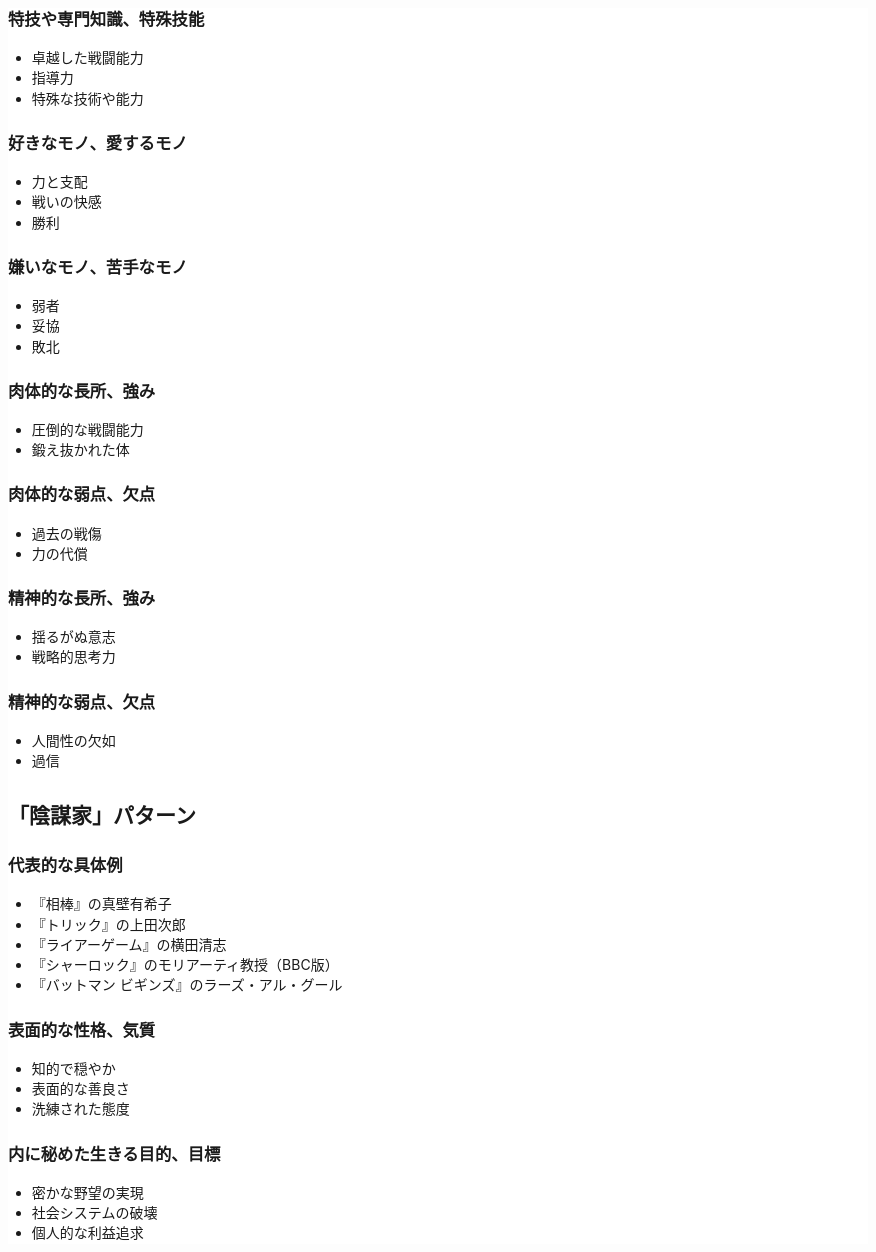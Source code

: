 ### 特技や専門知識、特殊技能
- 卓越した戦闘能力
- 指導力
- 特殊な技術や能力

### 好きなモノ、愛するモノ
- 力と支配
- 戦いの快感
- 勝利

### 嫌いなモノ、苦手なモノ
- 弱者
- 妥協
- 敗北

### 肉体的な長所、強み
- 圧倒的な戦闘能力
- 鍛え抜かれた体

### 肉体的な弱点、欠点
- 過去の戦傷
- 力の代償

### 精神的な長所、強み
- 揺るがぬ意志
- 戦略的思考力

### 精神的な弱点、欠点
- 人間性の欠如
- 過信

## 「陰謀家」パターン
### 代表的な具体例
- 『相棒』の真壁有希子
- 『トリック』の上田次郎
- 『ライアーゲーム』の横田清志
- 『シャーロック』のモリアーティ教授（BBC版）
- 『バットマン ビギンズ』のラーズ・アル・グール

### 表面的な性格、気質
- 知的で穏やか
- 表面的な善良さ
- 洗練された態度

### 内に秘めた生きる目的、目標
- 密かな野望の実現
- 社会システムの破壊
- 個人的な利益追求
